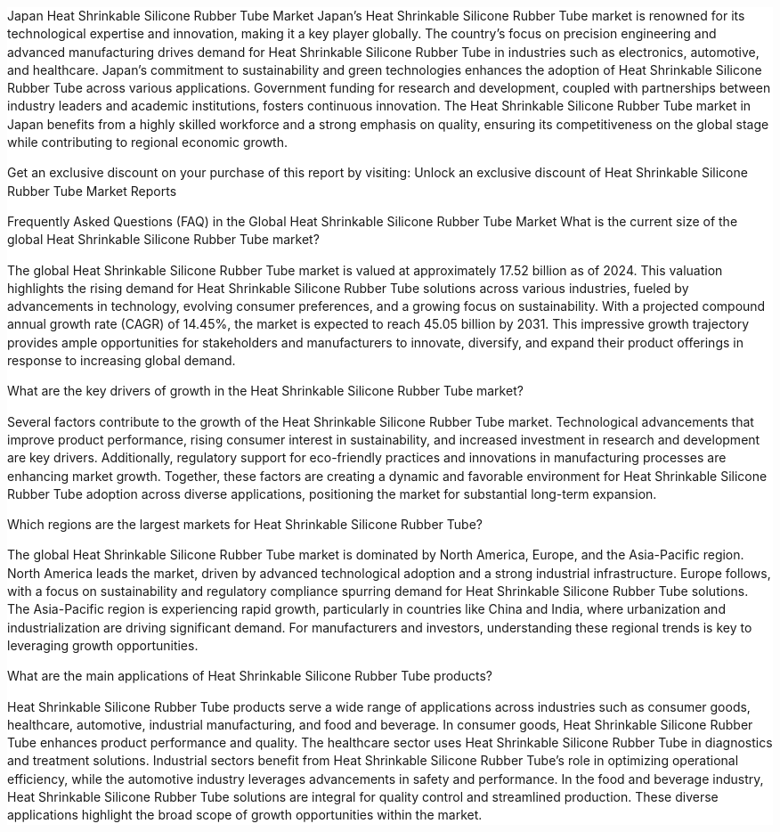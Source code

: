 Japan Heat Shrinkable Silicone Rubber Tube Market
Japan’s Heat Shrinkable Silicone Rubber Tube market is renowned for its technological expertise and innovation, making it a key player globally. The country’s focus on precision engineering and advanced manufacturing drives demand for Heat Shrinkable Silicone Rubber Tube in industries such as electronics, automotive, and healthcare. Japan’s commitment to sustainability and green technologies enhances the adoption of Heat Shrinkable Silicone Rubber Tube across various applications. Government funding for research and development, coupled with partnerships between industry leaders and academic institutions, fosters continuous innovation. The Heat Shrinkable Silicone Rubber Tube market in Japan benefits from a highly skilled workforce and a strong emphasis on quality, ensuring its competitiveness on the global stage while contributing to regional economic growth.

Get an exclusive discount on your purchase of this report by visiting: Unlock an exclusive discount of Heat Shrinkable Silicone Rubber Tube Market Reports 

Frequently Asked Questions (FAQ) in the Global Heat Shrinkable Silicone Rubber Tube Market
What is the current size of the global Heat Shrinkable Silicone Rubber Tube market?

The global Heat Shrinkable Silicone Rubber Tube market is valued at approximately 17.52 billion as of 2024. This valuation highlights the rising demand for Heat Shrinkable Silicone Rubber Tube solutions across various industries, fueled by advancements in technology, evolving consumer preferences, and a growing focus on sustainability. With a projected compound annual growth rate (CAGR) of 14.45%, the market is expected to reach 45.05 billion by 2031. This impressive growth trajectory provides ample opportunities for stakeholders and manufacturers to innovate, diversify, and expand their product offerings in response to increasing global demand.

What are the key drivers of growth in the Heat Shrinkable Silicone Rubber Tube market?

Several factors contribute to the growth of the Heat Shrinkable Silicone Rubber Tube market. Technological advancements that improve product performance, rising consumer interest in sustainability, and increased investment in research and development are key drivers. Additionally, regulatory support for eco-friendly practices and innovations in manufacturing processes are enhancing market growth. Together, these factors are creating a dynamic and favorable environment for Heat Shrinkable Silicone Rubber Tube adoption across diverse applications, positioning the market for substantial long-term expansion.

Which regions are the largest markets for Heat Shrinkable Silicone Rubber Tube?

The global Heat Shrinkable Silicone Rubber Tube market is dominated by North America, Europe, and the Asia-Pacific region. North America leads the market, driven by advanced technological adoption and a strong industrial infrastructure. Europe follows, with a focus on sustainability and regulatory compliance spurring demand for Heat Shrinkable Silicone Rubber Tube solutions. The Asia-Pacific region is experiencing rapid growth, particularly in countries like China and India, where urbanization and industrialization are driving significant demand. For manufacturers and investors, understanding these regional trends is key to leveraging growth opportunities.

What are the main applications of Heat Shrinkable Silicone Rubber Tube products?

Heat Shrinkable Silicone Rubber Tube products serve a wide range of applications across industries such as consumer goods, healthcare, automotive, industrial manufacturing, and food and beverage. In consumer goods, Heat Shrinkable Silicone Rubber Tube enhances product performance and quality. The healthcare sector uses Heat Shrinkable Silicone Rubber Tube in diagnostics and treatment solutions. Industrial sectors benefit from Heat Shrinkable Silicone Rubber Tube’s role in optimizing operational efficiency, while the automotive industry leverages advancements in safety and performance. In the food and beverage industry, Heat Shrinkable Silicone Rubber Tube solutions are integral for quality control and streamlined production. These diverse applications highlight the broad scope of growth opportunities within the market.

